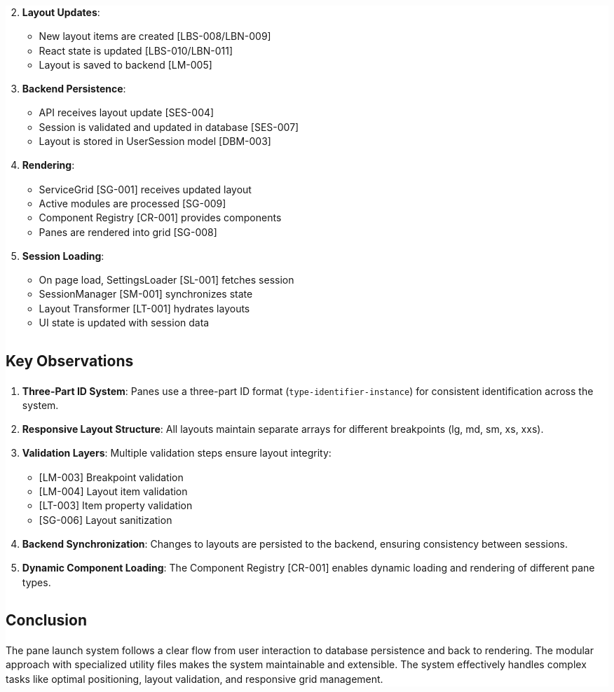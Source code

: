 2. **Layout Updates**:
   - New layout items are created [LBS-008/LBN-009]
   - React state is updated [LBS-010/LBN-011]
   - Layout is saved to backend [LM-005]

3. **Backend Persistence**:
   - API receives layout update [SES-004]
   - Session is validated and updated in database [SES-007]
   - Layout is stored in UserSession model [DBM-003]

4. **Rendering**:
   - ServiceGrid [SG-001] receives updated layout
   - Active modules are processed [SG-009]
   - Component Registry [CR-001] provides components
   - Panes are rendered into grid [SG-008]

5. **Session Loading**:
   - On page load, SettingsLoader [SL-001] fetches session
   - SessionManager [SM-001] synchronizes state
   - Layout Transformer [LT-001] hydrates layouts
   - UI state is updated with session data

## Key Observations

1. **Three-Part ID System**: Panes use a three-part ID format (`type-identifier-instance`) for consistent identification across the system.

2. **Responsive Layout Structure**: All layouts maintain separate arrays for different breakpoints (lg, md, sm, xs, xxs).

3. **Validation Layers**: Multiple validation steps ensure layout integrity:
   - [LM-003] Breakpoint validation 
   - [LM-004] Layout item validation
   - [LT-003] Item property validation
   - [SG-006] Layout sanitization

4. **Backend Synchronization**: Changes to layouts are persisted to the backend, ensuring consistency between sessions.

5. **Dynamic Component Loading**: The Component Registry [CR-001] enables dynamic loading and rendering of different pane types.

## Conclusion

The pane launch system follows a clear flow from user interaction to database persistence and back to rendering. The modular approach with specialized utility files makes the system maintainable and extensible. The system effectively handles complex tasks like optimal positioning, layout validation, and responsive grid management.
